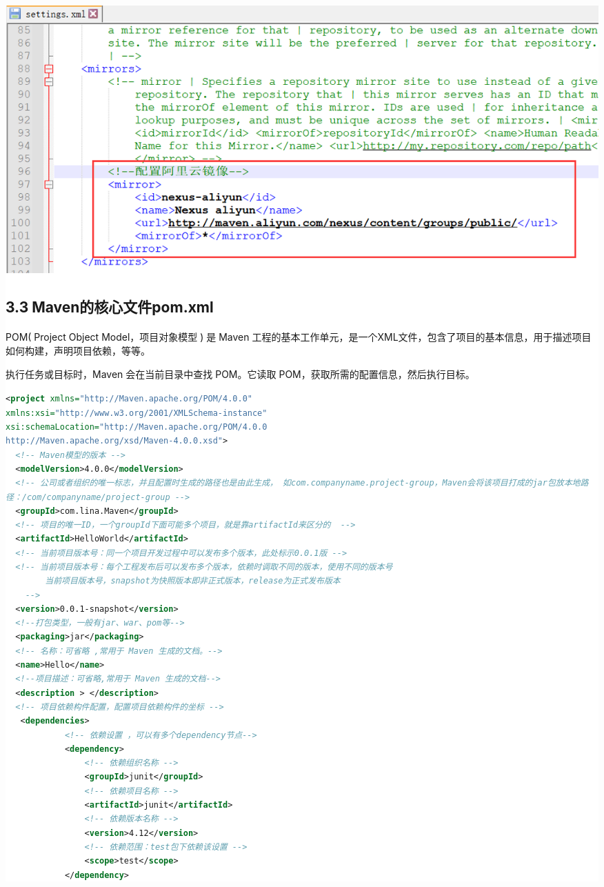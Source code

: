 ![image-20210313162737189](img\image-20210311202146012.png)

## 3.3 Maven的核心文件pom.xml

POM( Project Object Model，项目对象模型 ) 是 Maven 工程的基本工作单元，是一个XML文件，包含了项目的基本信息，用于描述项目如何构建，声明项目依赖，等等。

执行任务或目标时，Maven 会在当前目录中查找 POM。它读取 POM，获取所需的配置信息，然后执行目标。

```xml
<project xmlns="http://Maven.apache.org/POM/4.0.0" 
xmlns:xsi="http://www.w3.org/2001/XMLSchema-instance" 
xsi:schemaLocation="http://Maven.apache.org/POM/4.0.0 
http://Maven.apache.org/xsd/Maven-4.0.0.xsd">
  <!-- Maven模型的版本 -->
  <modelVersion>4.0.0</modelVersion>
  <!-- 公司或者组织的唯一标志，并且配置时生成的路径也是由此生成， 如com.companyname.project-group，Maven会将该项目打成的jar包放本地路径：/com/companyname/project-group -->
  <groupId>com.lina.Maven</groupId>
  <!-- 项目的唯一ID，一个groupId下面可能多个项目，就是靠artifactId来区分的  -->
  <artifactId>HelloWorld</artifactId>
  <!-- 当前项目版本号：同一个项目开发过程中可以发布多个版本，此处标示0.0.1版 -->
  <!-- 当前项目版本号：每个工程发布后可以发布多个版本，依赖时调取不同的版本，使用不同的版本号 
		当前项目版本号，snapshot为快照版本即非正式版本，release为正式发布版本
	-->
  <version>0.0.1-snapshot</version>
  <!--打包类型，一般有jar、war、pom等-->
  <packaging>jar</packaging>
  <!-- 名称：可省略 ,常用于 Maven 生成的文档。-->
  <name>Hello</name>
  <!--项目描述：可省略,常用于 Maven 生成的文档--> 
  <description > </description>
  <!-- 项目依赖构件配置，配置项目依赖构件的坐标 -->
   <dependencies>
            <!-- 依赖设置 ，可以有多个dependency节点-->
            <dependency>
                <!-- 依赖组织名称 -->
                <groupId>junit</groupId>
                <!-- 依赖项目名称 -->
                <artifactId>junit</artifactId>
                <!-- 依赖版本名称 -->
                <version>4.12</version>
                <!-- 依赖范围：test包下依赖该设置 -->
                <scope>test</scope>
            </dependency>
```